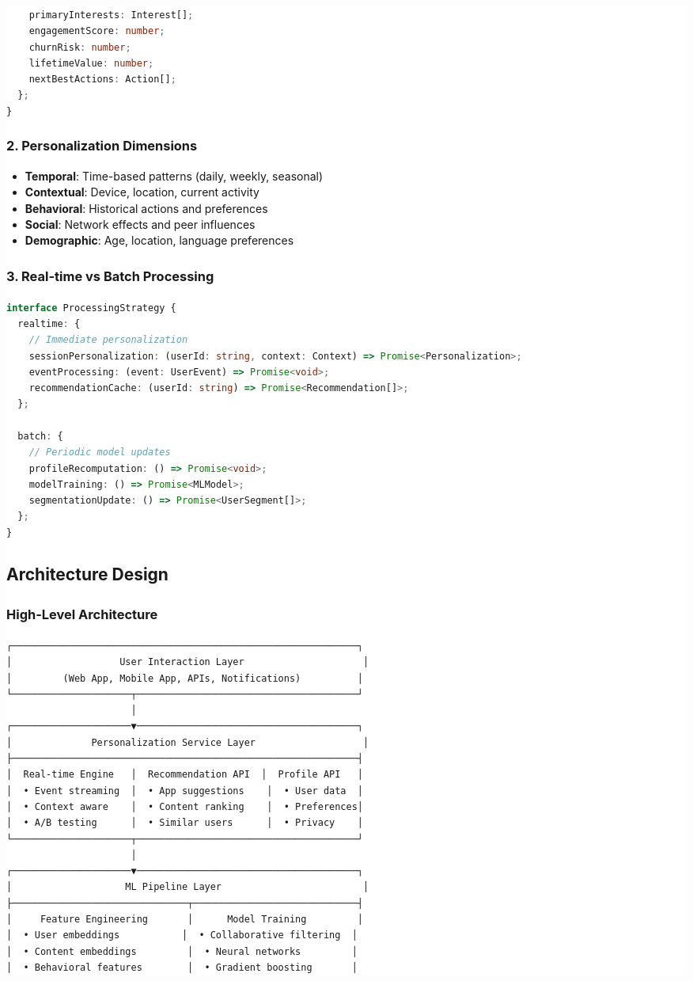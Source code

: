 ```typescript
    primaryInterests: Interest[];
    engagementScore: number;
    churnRisk: number;
    lifetimeValue: number;
    nextBestActions: Action[];
  };
}
```

### 2. Personalization Dimensions

- **Temporal**: Time-based patterns (daily, weekly, seasonal)
- **Contextual**: Device, location, current activity
- **Behavioral**: Historical actions and preferences
- **Social**: Network effects and peer influences
- **Demographic**: Age, location, language preferences

### 3. Real-time vs Batch Processing

```typescript
interface ProcessingStrategy {
  realtime: {
    // Immediate personalization
    sessionPersonalization: (userId: string, context: Context) => Promise<Personalization>;
    eventProcessing: (event: UserEvent) => Promise<void>;
    recommendationCache: (userId: string) => Promise<Recommendation[]>;
  };

  batch: {
    // Periodic model updates
    profileRecomputation: () => Promise<void>;
    modelTraining: () => Promise<MLModel>;
    segmentationUpdate: () => Promise<UserSegment[]>;
  };
}
```

## Architecture Design

### High-Level Architecture

```
┌─────────────────────────────────────────────────────────────┐
│                   User Interaction Layer                     │
│         (Web App, Mobile App, APIs, Notifications)          │
└─────────────────────┬───────────────────────────────────────┘
                      │
┌─────────────────────▼───────────────────────────────────────┐
│              Personalization Service Layer                   │
├─────────────────────────────────────────────────────────────┤
│  Real-time Engine   │  Recommendation API  │  Profile API   │
│  • Event streaming  │  • App suggestions    │  • User data  │
│  • Context aware    │  • Content ranking    │  • Preferences│
│  • A/B testing      │  • Similar users      │  • Privacy    │
└─────────────────────┬───────────────────────────────────────┘
                      │
┌─────────────────────▼───────────────────────────────────────┐
│                    ML Pipeline Layer                         │
├───────────────────────────────┬─────────────────────────────┤
│     Feature Engineering       │      Model Training         │
│  • User embeddings           │  • Collaborative filtering  │
│  • Content embeddings         │  • Neural networks         │
│  • Behavioral features        │  • Gradient boosting       │
```